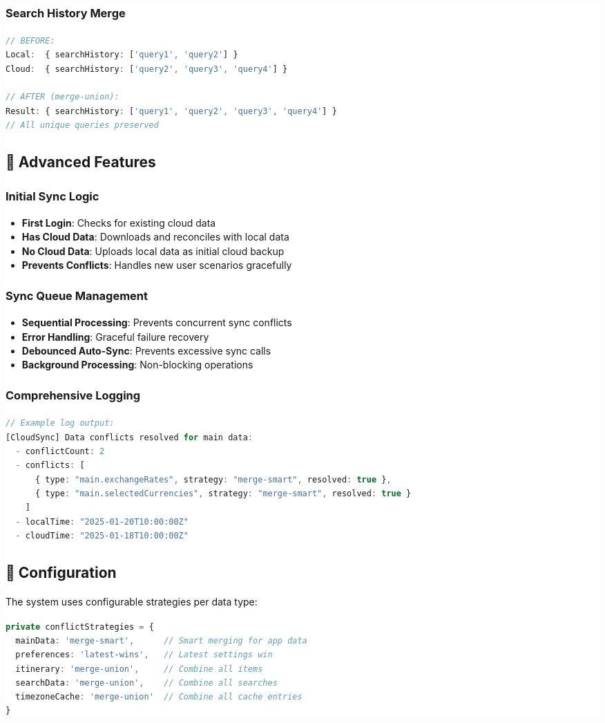 ### **Search History Merge**
```typescript
// BEFORE:
Local:  { searchHistory: ['query1', 'query2'] }
Cloud:  { searchHistory: ['query2', 'query3', 'query4'] }

// AFTER (merge-union):
Result: { searchHistory: ['query1', 'query2', 'query3', 'query4'] }
// All unique queries preserved
```

## 🚀 **Advanced Features**

### **Initial Sync Logic**
- **First Login**: Checks for existing cloud data
- **Has Cloud Data**: Downloads and reconciles with local data
- **No Cloud Data**: Uploads local data as initial cloud backup
- **Prevents Conflicts**: Handles new user scenarios gracefully

### **Sync Queue Management**
- **Sequential Processing**: Prevents concurrent sync conflicts
- **Error Handling**: Graceful failure recovery
- **Debounced Auto-Sync**: Prevents excessive sync calls
- **Background Processing**: Non-blocking operations

### **Comprehensive Logging**
```typescript
// Example log output:
[CloudSync] Data conflicts resolved for main data:
  - conflictCount: 2
  - conflicts: [
      { type: "main.exchangeRates", strategy: "merge-smart", resolved: true },
      { type: "main.selectedCurrencies", strategy: "merge-smart", resolved: true }
    ]
  - localTime: "2025-01-20T10:00:00Z"
  - cloudTime: "2025-01-18T10:00:00Z"
```

## 🔧 **Configuration**

The system uses configurable strategies per data type:
```typescript
private conflictStrategies = {
  mainData: 'merge-smart',      // Smart merging for app data
  preferences: 'latest-wins',   // Latest settings win
  itinerary: 'merge-union',     // Combine all items
  searchData: 'merge-union',    // Combine all searches
  timezoneCache: 'merge-union'  // Combine all cache entries
}
```
